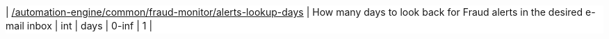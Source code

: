 | [/automation-engine/common/fraud-monitor/alerts-lookup-days](https://us-east-1.console.aws.amazon.com/systems-manager/parameters/automation-engine/common/fraud-monitor/alerts-lookup-days/description?region=us-east-1&tab=Table)                                                                                                                                               | How many days to look back for Fraud alerts in the desired e-mail inbox                                                                    | int        | days                        | 0-inf                                        | 1                                                                                                                                                                                                                                                                                                                                                                                                                                                                                                                                                                                                                                                                                                                                                                                                                                                                                                                                                                                                                                                                                                                                                                                                                                                                                                                                                                                                                                                                                                                                                                                                                                                                                                                                                                                                                                                                                                                                                                                                                                                                                                                                                                                                                                                                                                                                                                                                                                                                                                                                                                                                                                                                                                                                                                                                                                                                                                                                                                                                                                                                                                                                                                                                                                                                                                                                                                                          |